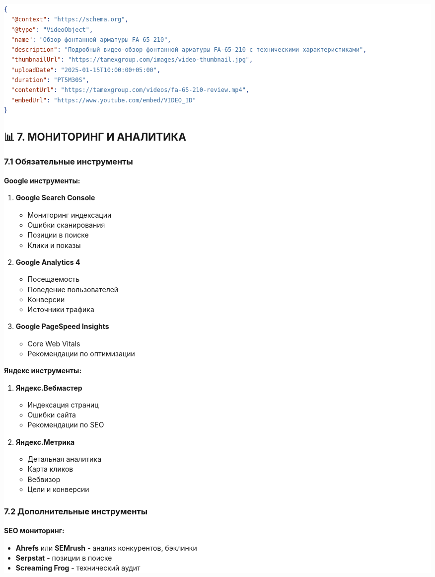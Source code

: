 ```json
{
  "@context": "https://schema.org",
  "@type": "VideoObject",
  "name": "Обзор фонтанной арматуры FA-65-210",
  "description": "Подробный видео-обзор фонтанной арматуры FA-65-210 с техническими характеристиками",
  "thumbnailUrl": "https://tamexgroup.com/images/video-thumbnail.jpg",
  "uploadDate": "2025-01-15T10:00:00+05:00",
  "duration": "PT5M30S",
  "contentUrl": "https://tamexgroup.com/videos/fa-65-210-review.mp4",
  "embedUrl": "https://www.youtube.com/embed/VIDEO_ID"
}
```

## 📊 7. МОНИТОРИНГ И АНАЛИТИКА

### 7.1 Обязательные инструменты

**Google инструменты:**
1. **Google Search Console**
   - Мониторинг индексации
   - Ошибки сканирования
   - Позиции в поиске
   - Клики и показы

2. **Google Analytics 4**
   - Посещаемость
   - Поведение пользователей
   - Конверсии
   - Источники трафика

3. **Google PageSpeed Insights**
   - Core Web Vitals
   - Рекомендации по оптимизации

**Яндекс инструменты:**
1. **Яндекс.Вебмастер**
   - Индексация страниц
   - Ошибки сайта
   - Рекомендации по SEO

2. **Яндекс.Метрика**
   - Детальная аналитика
   - Карта кликов
   - Вебвизор
   - Цели и конверсии

### 7.2 Дополнительные инструменты

**SEO мониторинг:**
- **Ahrefs** или **SEMrush** - анализ конкурентов, бэклинки
- **Serpstat** - позиции в поиске
- **Screaming Frog** - технический аудит
